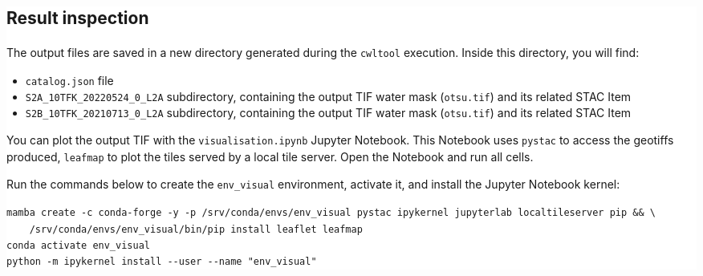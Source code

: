 ## Result inspection
The output files are saved in a new directory generated during the `cwltool` execution. Inside this directory, you will find: 
* `catalog.json` file 
* `S2A_10TFK_20220524_0_L2A` subdirectory, containing the output TIF water mask (`otsu.tif`) and its related STAC Item 
* `S2B_10TFK_20210713_0_L2A` subdirectory, containing the output TIF water mask (`otsu.tif`) and its related STAC Item

You can plot the output TIF with the `visualisation.ipynb` Jupyter Notebook. This Notebook uses `pystac` to access the geotiffs produced, `leafmap` to plot the tiles served by a local tile server. Open the Notebook and run all cells. 

Run the commands below to create the `env_visual` environment, activate it, and install the Jupyter Notebook kernel:
```
mamba create -c conda-forge -y -p /srv/conda/envs/env_visual pystac ipykernel jupyterlab localtileserver pip && \
    /srv/conda/envs/env_visual/bin/pip install leaflet leafmap
conda activate env_visual
python -m ipykernel install --user --name "env_visual"
```